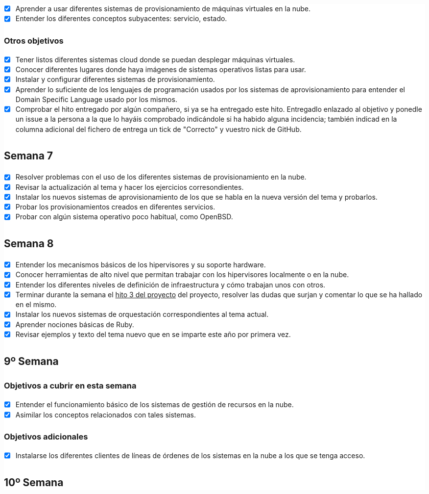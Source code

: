 * [x] Aprender a usar diferentes sistemas de provisionamiento de máquinas virtuales en la nube.
* [x] Entender los diferentes conceptos subyacentes: servicio, estado.

### Otros objetivos

* [x] Tener listos diferentes sistemas cloud donde se puedan desplegar máquinas virtuales.
* [x] Conocer diferentes lugares donde haya imágenes de sistemas operativos listas para usar.
* [x] Instalar y configurar diferentes sistemas de provisionamiento.
* [x] Aprender lo suficiente de los lenguajes de programación usados por los sistemas de aprovisionamiento para entender el Domain Specific Language usado por los mismos.
* [x] Comprobar el hito entregado por algún compañero, si ya se ha entregado este hito. Entregadlo enlazado al objetivo y ponedle un issue a la persona a la que lo hayáis comprobado indicándole si ha habido alguna incidencia; también indicad en la columna adicional del fichero de entrega un tick de "Correcto" y vuestro nick de GitHub.

## Semana 7

- [x] Resolver problemas con el uso de los diferentes sistemas de provisionamiento en la nube.
- [x] Revisar la actualización al tema y hacer los ejercicios corresondientes.
- [x] Instalar los nuevos sistemas de aprovisionamiento de los que se habla en la nueva versión del tema y probarlos.
- [x] Probar los provisionamientos creados en diferentes servicios.
- [x] Probar con algún sistema operativo poco habitual, como OpenBSD.

## Semana 8

- [x] Entender los mecanismos básicos de los hipervisores y su soporte hardware. 
- [x] Conocer herramientas de alto nivel que permitan trabajar con los hipervisores localmente o en la nube. 
- [x] Entender los diferentes niveles de definición de infraestructura y cómo trabajan unos con otros.
- [x] Terminar durante la semana el [hito 3 del proyecto](https://jj.github.io/CC/documentos/proyecto/3.IaaS)  del proyecto, resolver las dudas que surjan y comentar lo que se ha hallado en el mismo.
- [x] Instalar los nuevos sistemas de orquestación correspondientes al tema actual.
- [x] Aprender nociones básicas de Ruby.
- [x] Revisar ejemplos y texto del tema nuevo que en se imparte este año por primera vez. 

## 9º Semana

### Objetivos a cubrir en esta semana
* [x] Entender el funcionamiento básico de los sistemas de gestión de recursos en la nube.
* [x] Asimilar los conceptos relacionados con tales sistemas.

### Objetivos adicionales
* [x] Instalarse los diferentes clientes de líneas de órdenes de los sistemas en la nube a los que se tenga acceso.

## 10º Semana
